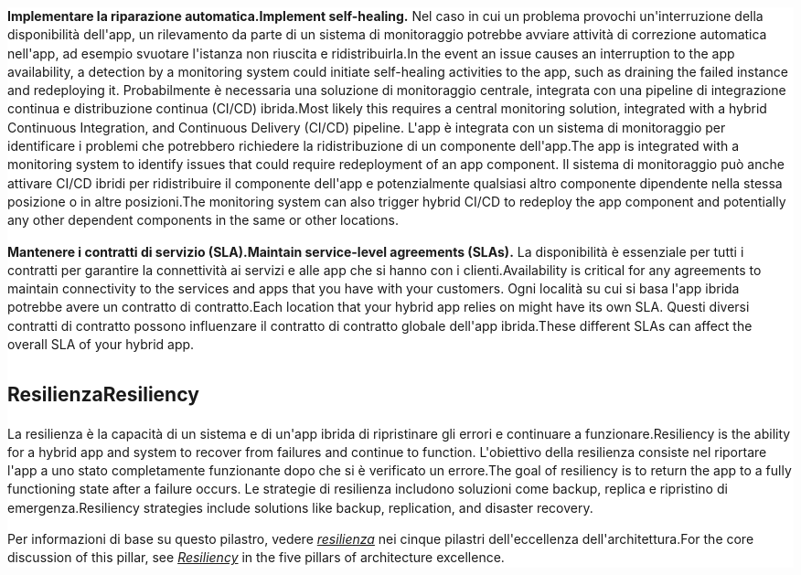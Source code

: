 <span data-ttu-id="aa35f-271">**Implementare la riparazione automatica.**</span><span class="sxs-lookup"><span data-stu-id="aa35f-271">**Implement self-healing.**</span></span> <span data-ttu-id="aa35f-272">Nel caso in cui un problema provochi un'interruzione della disponibilità dell'app, un rilevamento da parte di un sistema di monitoraggio potrebbe avviare attività di correzione automatica nell'app, ad esempio svuotare l'istanza non riuscita e ridistribuirla.</span><span class="sxs-lookup"><span data-stu-id="aa35f-272">In the event an issue causes an interruption to the app availability, a detection by a monitoring system could initiate self-healing activities to the app, such as draining the failed instance and redeploying it.</span></span> <span data-ttu-id="aa35f-273">Probabilmente è necessaria una soluzione di monitoraggio centrale, integrata con una pipeline di integrazione continua e distribuzione continua (CI/CD) ibrida.</span><span class="sxs-lookup"><span data-stu-id="aa35f-273">Most likely this requires a central monitoring solution, integrated with a hybrid Continuous Integration, and Continuous Delivery (CI/CD) pipeline.</span></span> <span data-ttu-id="aa35f-274">L'app è integrata con un sistema di monitoraggio per identificare i problemi che potrebbero richiedere la ridistribuzione di un componente dell'app.</span><span class="sxs-lookup"><span data-stu-id="aa35f-274">The app is integrated with a monitoring system to identify issues that could require redeployment of an app component.</span></span> <span data-ttu-id="aa35f-275">Il sistema di monitoraggio può anche attivare CI/CD ibridi per ridistribuire il componente dell'app e potenzialmente qualsiasi altro componente dipendente nella stessa posizione o in altre posizioni.</span><span class="sxs-lookup"><span data-stu-id="aa35f-275">The monitoring system can also trigger hybrid CI/CD to redeploy the app component and potentially any other dependent components in the same or other locations.</span></span>

<span data-ttu-id="aa35f-276">**Mantenere i contratti di servizio (SLA).**</span><span class="sxs-lookup"><span data-stu-id="aa35f-276">**Maintain service-level agreements (SLAs).**</span></span> <span data-ttu-id="aa35f-277">La disponibilità è essenziale per tutti i contratti per garantire la connettività ai servizi e alle app che si hanno con i clienti.</span><span class="sxs-lookup"><span data-stu-id="aa35f-277">Availability is critical for any agreements to maintain connectivity to the services and apps that you have with your customers.</span></span> <span data-ttu-id="aa35f-278">Ogni località su cui si basa l'app ibrida potrebbe avere un contratto di contratto.</span><span class="sxs-lookup"><span data-stu-id="aa35f-278">Each location that your hybrid app relies on might have its own SLA.</span></span> <span data-ttu-id="aa35f-279">Questi diversi contratti di contratto possono influenzare il contratto di contratto globale dell'app ibrida.</span><span class="sxs-lookup"><span data-stu-id="aa35f-279">These different SLAs can affect the overall SLA of your hybrid app.</span></span>

## <a name="resiliency"></a><span data-ttu-id="aa35f-280">Resilienza</span><span class="sxs-lookup"><span data-stu-id="aa35f-280">Resiliency</span></span>

<span data-ttu-id="aa35f-281">La resilienza è la capacità di un sistema e di un'app ibrida di ripristinare gli errori e continuare a funzionare.</span><span class="sxs-lookup"><span data-stu-id="aa35f-281">Resiliency is the ability for a hybrid app and system to recover from failures and continue to function.</span></span> <span data-ttu-id="aa35f-282">L'obiettivo della resilienza consiste nel riportare l'app a uno stato completamente funzionante dopo che si è verificato un errore.</span><span class="sxs-lookup"><span data-stu-id="aa35f-282">The goal of resiliency is to return the app to a fully functioning state after a failure occurs.</span></span> <span data-ttu-id="aa35f-283">Le strategie di resilienza includono soluzioni come backup, replica e ripristino di emergenza.</span><span class="sxs-lookup"><span data-stu-id="aa35f-283">Resiliency strategies include solutions like backup, replication, and disaster recovery.</span></span>

<span data-ttu-id="aa35f-284">Per informazioni di base su questo pilastro, vedere [*resilienza*](https://docs.microsoft.com/azure/architecture/guide/pillars#resiliency) nei cinque pilastri dell'eccellenza dell'architettura.</span><span class="sxs-lookup"><span data-stu-id="aa35f-284">For the core discussion of this pillar, see [*Resiliency*](https://docs.microsoft.com/azure/architecture/guide/pillars#resiliency) in the five pillars of architecture excellence.</span></span>
